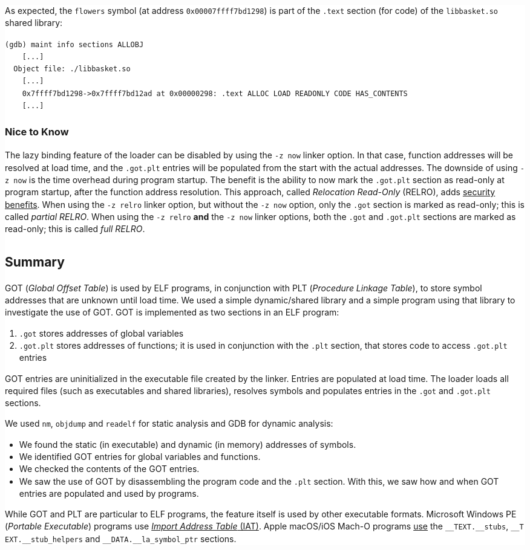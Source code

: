 As expected, the `flowers` symbol (at address `0x00007ffff7bd1298`) is part of the `.text` section (for code) of the `libbasket.so` shared library:
```
(gdb) maint info sections ALLOBJ
    [...]
  Object file: ./libbasket.so
    [...]
    0x7ffff7bd1298->0x7ffff7bd12ad at 0x00000298: .text ALLOC LOAD READONLY CODE HAS_CONTENTS
    [...]
```

### Nice to Know

The lazy binding feature of the loader can be disabled by using the `-z now` linker option.
In that case, function addresses will be resolved at load time, and the `.got.plt` entries will be populated from the start with the actual addresses.
The downside of using `-z now` is the time overhead during program startup.
The benefit is the ability to now mark the `.got.plt` section as read-only at program startup, after the function address resolution.
This approach, called *Relocation Read-Only* (RELRO), adds [security benefits](https://www.redhat.com/en/blog/hardening-elf-binaries-using-relocation-read-only-relro).
When using the `-z relro` linker option, but without the `-z now` option, only the `.got` section is marked as read-only; this is called *partial RELRO*.
When using the `-z relro` **and** the `-z now` linker options, both the `.got` and `.got.plt` sections are marked as read-only; this is called *full RELRO*.

## Summary

GOT (*Global Offset Table*) is used by ELF programs, in conjunction with PLT (*Procedure Linkage Table*), to store symbol addresses that are unknown until load time.
We used a simple dynamic/shared library and a simple program using that library to investigate the use of GOT.
GOT is implemented as two sections in an ELF program:
1. `.got` stores addresses of global variables
1. `.got.plt` stores addresses of functions; it is used in conjunction with the `.plt` section, that stores code to access `.got.plt` entries

GOT entries are uninitialized in the executable file created by the linker.
Entries are populated at load time.
The loader loads all required files (such as executables and shared libraries), resolves symbols and populates entries in the `.got` and `.got.plt` sections.

We used `nm`, `objdump` and `readelf` for static analysis and GDB for dynamic analysis:
* We found the static (in executable) and dynamic (in memory) addresses of symbols.
* We identified GOT entries for global variables and functions.
* We checked the contents of the GOT entries.
* We saw the use of GOT by disassembling the program code and the `.plt` section.
With this, we saw how and when GOT entries are populated and used by programs.

While GOT and PLT are particular to ELF programs, the feature itself is used by other executable formats.
Microsoft Windows PE (*Portable Executable*) programs use [*Import Address Table* (IAT)](http://sandsprite.com/CodeStuff/Understanding_imports.html).
Apple macOS/iOS Mach-O programs [use](https://www.apriorit.com/dev-blog/225-dynamic-linking-mach-o) the `__TEXT.__stubs`, `__TEXT.__stub_helpers` and `__DATA.__la_symbol_ptr` sections.
